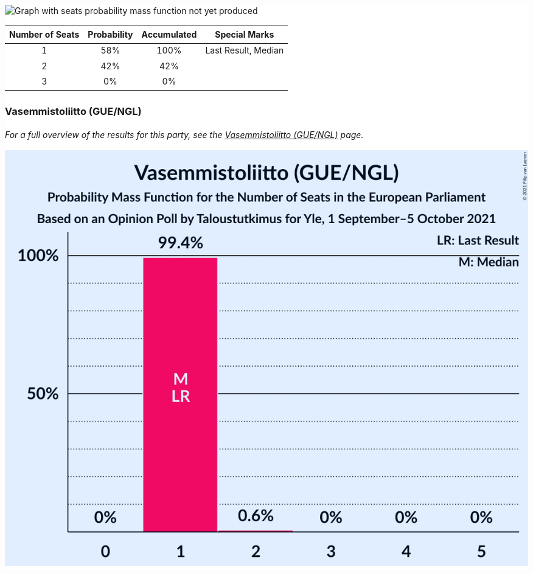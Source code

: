 ![Graph with seats probability mass function not yet produced](2021-10-05-Taloustutkimus-seats-pmf-vihreäliittogreensefa.png "Seats Probability Mass Function")

| Number of Seats | Probability | Accumulated | Special Marks |
|:---------------:|:-----------:|:-----------:|:-------------:|
| 1 | 58% | 100% | Last Result, Median |
| 2 | 42% | 42% |  |
| 3 | 0% | 0% |  |

### Vasemmistoliitto (GUE/NGL)

*For a full overview of the results for this party, see the [Vasemmistoliitto (GUE/NGL)](party-vasemmistoliittoguengl.html) page.*

![Graph with seats probability mass function not yet produced](2021-10-05-Taloustutkimus-seats-pmf-vasemmistoliittoguengl.png "Seats Probability Mass Function")
